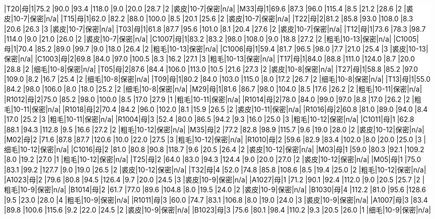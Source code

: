 |T20|母|1|75.2 |90.0 |93.4 |118.0 |9.0 |20.0 |28.7 |2 |裘皮|10-7|保密|n/a|
|M33|母|1|69.6 |87.3 |96.0 |115.4 |8.5 |21.2 |28.6 |2 |裘皮|10-7|保密|n/a|
|T15|母|1|62.0 |82.2 |88.0 |100.0 |8.5 |20.1 |25.6 |2 |裘皮|10-7|保密|n/a|
|T22|母|2|81.2 |85.8 |93.0 |108.0 |8.3 |20.6 |26.3 |3 |裘皮|10-7|保密|n/a|
|T03|母|1|61.8 |87.7 |95.6 |101.0 |8.1 |20.4 |27.6 |2 |裘皮|10-7|保密|n/a|
|T12|母|1|73.6 |78.3 |98.7 |114.0 |9.0 |21.0 |26.0 |2 |裘皮|10-7|保密|n/a|
|C1007|母|1|83.2 |83.2 |98.0 |108.0 |9.0 |18.8 |27.2 |2 |粗毛|10-13|保密|n/a|
|C1005|母|1|70.4 |85.2 |89.0 |99.7 |9.0 |18.0 |26.4 |2 |粗毛|10-13|保密|n/a|
|C1006|母|1|59.4 |81.7 |96.5 |98.0 |7.7 |21.0 |25.4 |3 |裘皮|10-13|保密|n/a|
|C1003|母|2|69.8 |84.0 |97.0 |100.5 |8.3 |16.2 |27.1 |3 |粗毛|10-13|保密|n/a|
|T17|母|1|84.0 |88.8 |111.0 |124.0 |8.7 |20.0 |28.8 |2 |细毛|10-8|保密|n/a|
|T05|母|2|87.6 |84.4 |106.0 |113.0 |10.5 |21.6 |27.3 |2 |裘皮|10-8|保密|n/a|
|T27|母|1|58.8 |85.2 |97.0 |109.0 |8.2 |16.7 |25.4 |2 |细毛|10-8|保密|n/a|
|T09|母|1|80.2 |84.0 |103.0 |115.0 |8.0 |17.2 |26.7 |2 |细毛|10-8|保密|n/a|
|T13|母|1|55.0 |84.2 |98.0 |106.0 |8.0 |18.0 |25.2 |2 |细毛|10-8|保密|n/a|
|M29|母|1|81.6 |86.7 |98.0 |104.0 |8.5 |17.6 |26.2 |2 |粗毛|10-11|保密|n/a|
|R1012|母|2|75.0 |85.2 |98.0 |100.0 |8.5 |17.0 |27.9 |1 |粗毛|10-11|保密|n/a|
|R1014|母|2|78.0 |84.0 |99.0 |97.0 |8.8 |17.0 |26.2 |2 |粗毛|10-11|保密|n/a|
|R1018|母|2|70.4 |84.2 |96.0 |102.0 |8.1 |15.9 |26.5 |2 |裘皮|10-11|保密|n/a|
|R1016|母|2|60.8 |81.0 |89.0 |94.0 |8.4 |17.0 |25.2 |3 |粗毛|10-11|保密|n/a|
|R1004|母|3 |52.4 |80.0 |86.5 |94.2 |9.3 |16.0 |25.0 |3 |粗毛|10-12|保密|n/a|
|C1011|母|1 |62.8 |88.1 |94.3 |112.8 |9.5 |16.6 |27.2 |2 |粗毛|10-12|保密|n/a|
|M35|母|2 |77.2 |82.8 |98.9 |115.7 |9.6 |19.0 |28.0 |2 |裘皮|10-12|保密|n/a|
|M02|母|2 |71.6 |87.8 |87.7 |120.6 |10.0 |22.0 |27.5 |3 |粗毛|10-12|保密|n/a|
|R1010|母|2 |59.6 |82.9 |83.4 |102.0 |8.0 |20.0 |25.0 |3 |细毛|10-12|保密|n/a|
|C1016|母|2 |81.0 |80.8 |90.8 |118.7 |9.6 |20.5 |26.4 |2 |裘皮|10-12|保密|n/a|
|M03|母|1 |59.0 |80.3 |92.1 |109.2 |8.0 |19.2 |27.0 |1 |粗毛|10-12|保密|n/a|
|T25|母|2 |64.0 |83.0 |94.3 |124.4 |9.0 |20.0 |27.0 |2 |裘皮|10-12|保密|n/a|
|M05|母|1 |75.0 |83.1 |99.2 |127.7 |9.0 |19.0 |26.5 |2 |裘皮|10-12|保密|n/a|
|T32|母|4 |52.0 |74.8 |85.8 |108.6 |8.5 |19.4 |25.0 |2 |粗毛|10-12|保密|n/a|
|A1023|母|2 |79.6 |80.8 |94.5 |126.4 |9.7 |20.0 |24.5 |3 |裘皮|10-9|保密|n/a|
|A1027|母|1 |71.2 |90.1 |92.4 |112.0 |9.0 |20.5 |25.7 |2 |粗毛|10-9|保密|n/a|
|B1014|母|2 |61.7 |77.0 |89.6 |104.8 |8.0 |19.5 |24.0 |2 |裘皮|10-9|保密|n/a|
|B1030|母|4 |112.2 |81.0 |95.6 |128.6 |9.5 |23.0 |28.0 |4 |粗毛|10-9|保密|n/a|
|R1011|母|3 |60.0 |74.7 |83.1 |106.8 |8.0 |19.0 |24.0 |3 |裘皮|10-9|保密|n/a|
|A1007|母|3 |83.4 |89.8 |100.6 |115.6 |9.2 |22.0 |24.5 |2 |裘皮|10-9|保密|n/a|
|B1023|母|3 |75.6 |80.1 |98.4 |110.2 |9.3 |20.5 |26.0 |1 |细毛|10-9|保密|n/a|